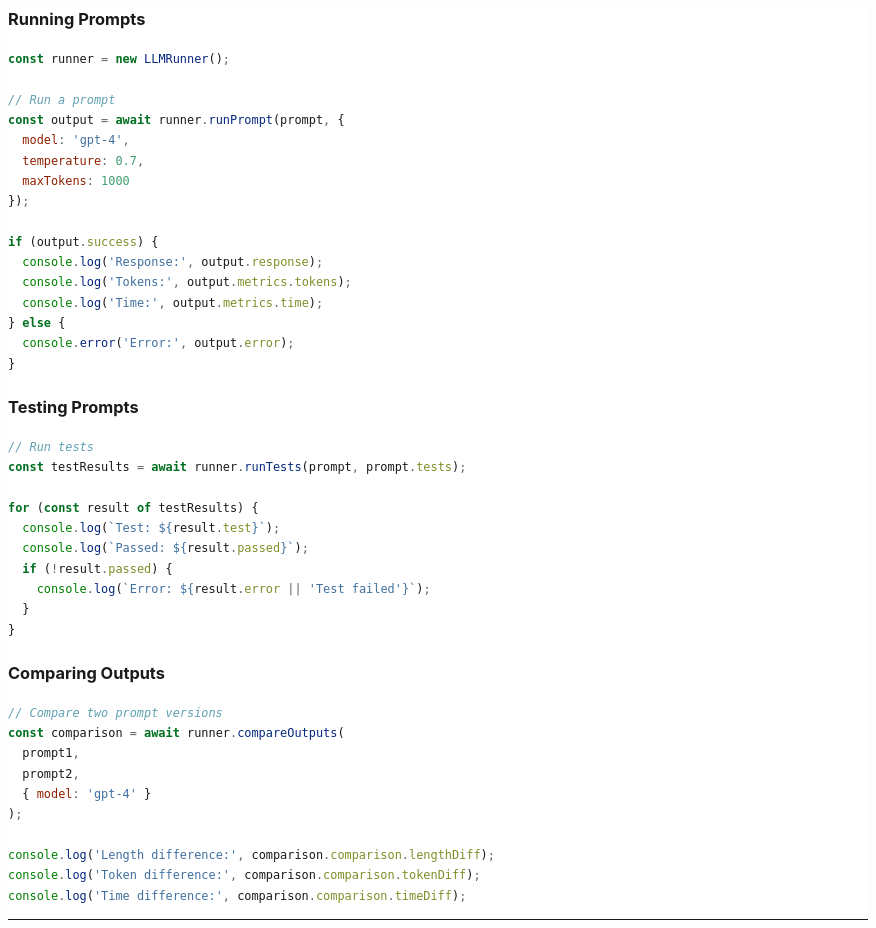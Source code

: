 ### Running Prompts

```javascript
const runner = new LLMRunner();

// Run a prompt
const output = await runner.runPrompt(prompt, {
  model: 'gpt-4',
  temperature: 0.7,
  maxTokens: 1000
});

if (output.success) {
  console.log('Response:', output.response);
  console.log('Tokens:', output.metrics.tokens);
  console.log('Time:', output.metrics.time);
} else {
  console.error('Error:', output.error);
}
```

### Testing Prompts

```javascript
// Run tests
const testResults = await runner.runTests(prompt, prompt.tests);

for (const result of testResults) {
  console.log(`Test: ${result.test}`);
  console.log(`Passed: ${result.passed}`);
  if (!result.passed) {
    console.log(`Error: ${result.error || 'Test failed'}`);
  }
}
```

### Comparing Outputs

```javascript
// Compare two prompt versions
const comparison = await runner.compareOutputs(
  prompt1,
  prompt2,
  { model: 'gpt-4' }
);

console.log('Length difference:', comparison.comparison.lengthDiff);
console.log('Token difference:', comparison.comparison.tokenDiff);
console.log('Time difference:', comparison.comparison.timeDiff);
```

---
